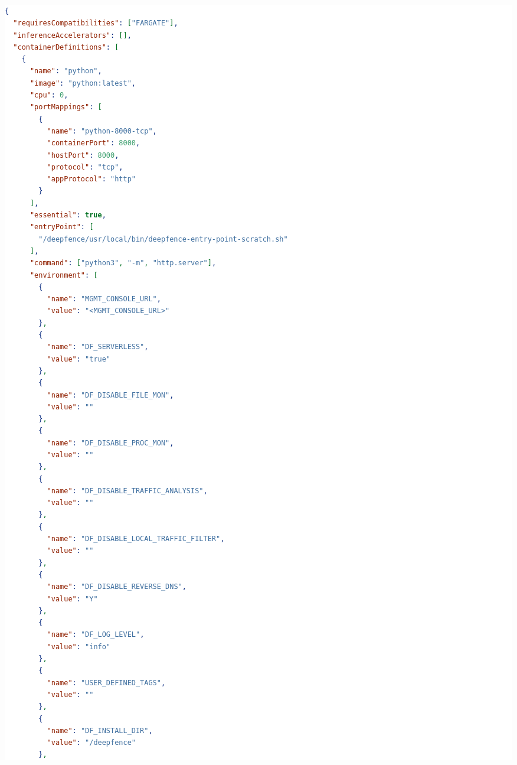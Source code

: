 ```json
{
  "requiresCompatibilities": ["FARGATE"],
  "inferenceAccelerators": [],
  "containerDefinitions": [
    {
      "name": "python",
      "image": "python:latest",
      "cpu": 0,
      "portMappings": [
        {
          "name": "python-8000-tcp",
          "containerPort": 8000,
          "hostPort": 8000,
          "protocol": "tcp",
          "appProtocol": "http"
        }
      ],
      "essential": true,
      "entryPoint": [
        "/deepfence/usr/local/bin/deepfence-entry-point-scratch.sh"
      ],
      "command": ["python3", "-m", "http.server"],
      "environment": [
        {
          "name": "MGMT_CONSOLE_URL",
          "value": "<MGMT_CONSOLE_URL>"
        },
        {
          "name": "DF_SERVERLESS",
          "value": "true"
        },
        {
          "name": "DF_DISABLE_FILE_MON",
          "value": ""
        },
        {
          "name": "DF_DISABLE_PROC_MON",
          "value": ""
        },
        {
          "name": "DF_DISABLE_TRAFFIC_ANALYSIS",
          "value": ""
        },
        {
          "name": "DF_DISABLE_LOCAL_TRAFFIC_FILTER",
          "value": ""
        },
        {
          "name": "DF_DISABLE_REVERSE_DNS",
          "value": "Y"
        },
        {
          "name": "DF_LOG_LEVEL",
          "value": "info"
        },
        {
          "name": "USER_DEFINED_TAGS",
          "value": ""
        },
        {
          "name": "DF_INSTALL_DIR",
          "value": "/deepfence"
        },
```